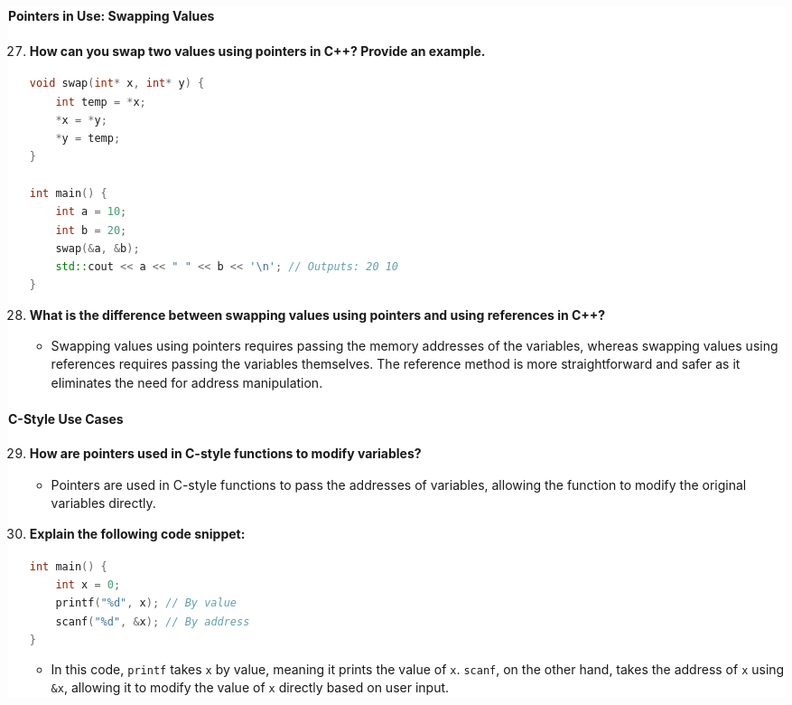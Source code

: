 #### Pointers in Use: Swapping Values
27. **How can you swap two values using pointers in C++? Provide an example.**
    ```cpp
    void swap(int* x, int* y) {
        int temp = *x;
        *x = *y;
        *y = temp;
    }

    int main() {
        int a = 10;
        int b = 20;
        swap(&a, &b);
        std::cout << a << " " << b << '\n'; // Outputs: 20 10
    }
    ```

28. **What is the difference between swapping values using pointers and using references in C++?**
    - Swapping values using pointers requires passing the memory addresses of the variables, whereas swapping values using references requires passing the variables themselves. The reference method is more straightforward and safer as it eliminates the need for address manipulation.

#### C-Style Use Cases
29. **How are pointers used in C-style functions to modify variables?**
    - Pointers are used in C-style functions to pass the addresses of variables, allowing the function to modify the original variables directly.

30. **Explain the following code snippet:**
    ```cpp
    int main() {
        int x = 0;
        printf("%d", x); // By value
        scanf("%d", &x); // By address
    }
    ```
    - In this code, `printf` takes `x` by value, meaning it prints the value of `x`. `scanf`, on the other hand, takes the address of `x` using `&x`, allowing it to modify the value of `x` directly based on user input.